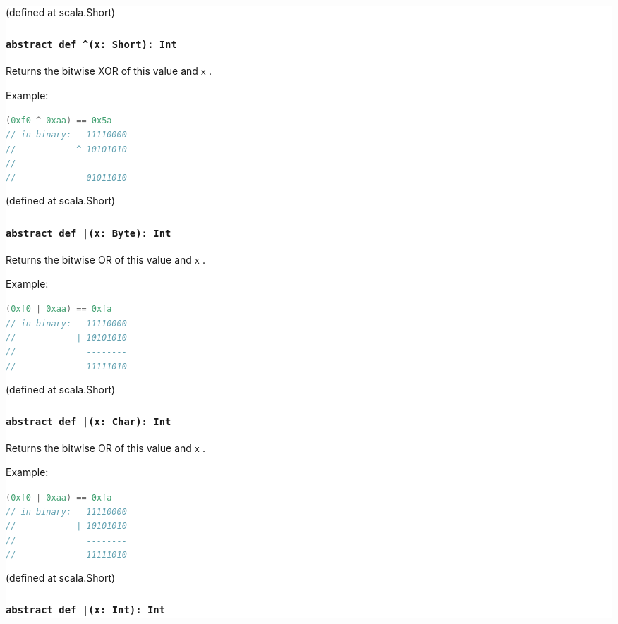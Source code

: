 (defined at scala.Short)


### `abstract def ^(x: Short): Int`                                          ###

Returns the bitwise XOR of this value and `x` .

Example:

```scala
(0xf0 ^ 0xaa) == 0x5a
// in binary:   11110000
//            ^ 10101010
//              --------
//              01011010
```

(defined at scala.Short)


### `abstract def |(x: Byte): Int`                                           ###

Returns the bitwise OR of this value and `x` .

Example:

```scala
(0xf0 | 0xaa) == 0xfa
// in binary:   11110000
//            | 10101010
//              --------
//              11111010
```

(defined at scala.Short)


### `abstract def |(x: Char): Int`                                           ###

Returns the bitwise OR of this value and `x` .

Example:

```scala
(0xf0 | 0xaa) == 0xfa
// in binary:   11110000
//            | 10101010
//              --------
//              11111010
```

(defined at scala.Short)


### `abstract def |(x: Int): Int`                                            ###

